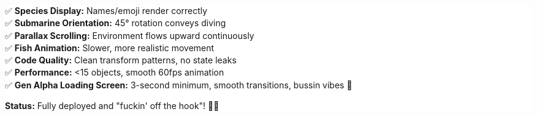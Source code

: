 ✅ **Species Display:** Names/emoji render correctly  
✅ **Submarine Orientation:** 45° rotation conveys diving  
✅ **Parallax Scrolling:** Environment flows upward continuously  
✅ **Fish Animation:** Slower, more realistic movement  
✅ **Code Quality:** Clean transform patterns, no state leaks  
✅ **Performance:** <15 objects, smooth 60fps animation  
✅ **Gen Alpha Loading Screen:** 3-second minimum, smooth transitions, bussin vibes 🌊

**Status:** Fully deployed and "fuckin' off the hook"! 🎉🐠
